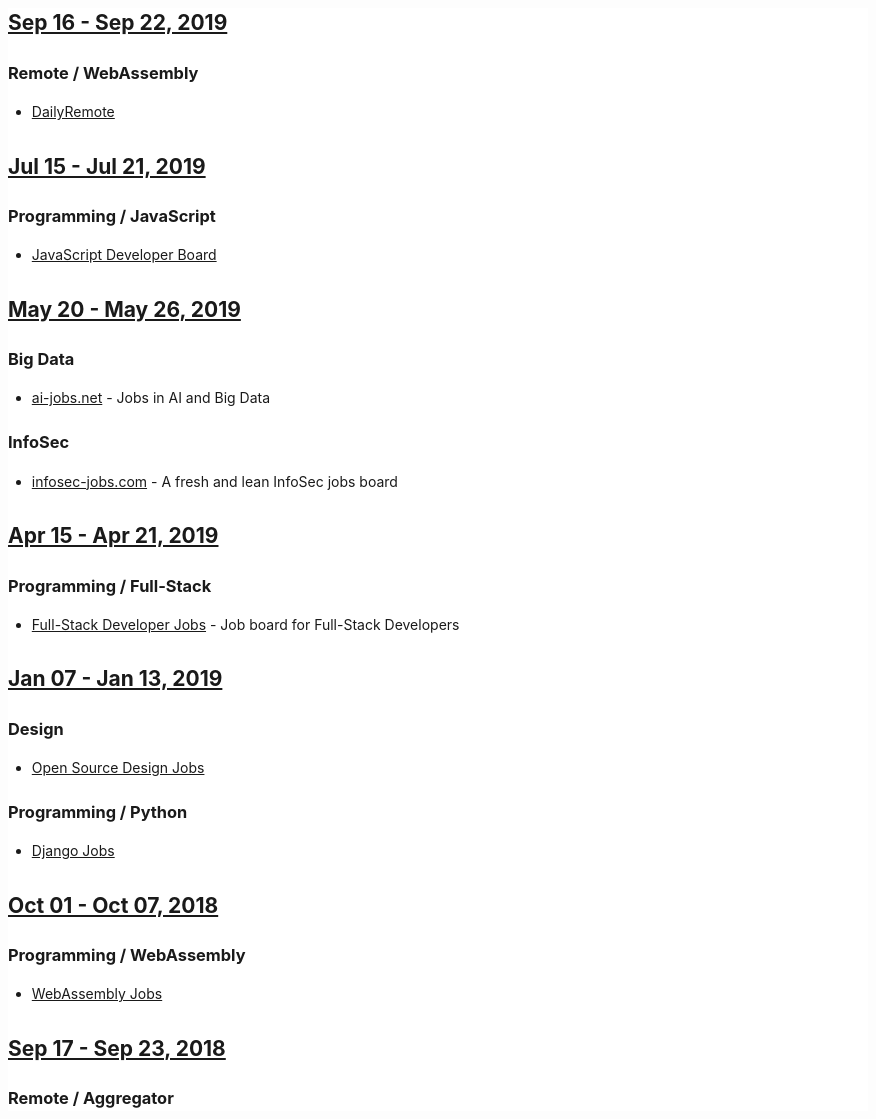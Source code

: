 ## [Sep 16 - Sep 22, 2019](/content/2019/37/README.md)

### Remote / WebAssembly

*   [DailyRemote](https://dailyremote.com/)

## [Jul 15 - Jul 21, 2019](/content/2019/28/README.md)

### Programming / JavaScript

*   [JavaScript Developer Board](https://javascriptjob.xyz/)

## [May 20 - May 26, 2019](/content/2019/20/README.md)

### Big Data

*   [ai-jobs.net](https://ai-jobs.net/) - Jobs in AI and Big Data

### InfoSec

*   [infosec-jobs.com](https://infosec-jobs.com/) - A fresh and lean InfoSec jobs board

## [Apr 15 - Apr 21, 2019](/content/2019/15/README.md)

### Programming / Full-Stack

*   [Full-Stack Developer Jobs](https://fullstackjob.com/) - Job board for Full-Stack Developers

## [Jan 07 - Jan 13, 2019](/content/2019/1/README.md)

### Design

*   [Open Source Design Jobs](https://opensourcedesign.net/jobs/)

### Programming / Python

*   [Django Jobs](https://djangojobs.net/jobs/)

## [Oct 01 - Oct 07, 2018](/content/2018/40/README.md)

### Programming / WebAssembly

*   [WebAssembly Jobs](https://webassemblyjobs.com/)

## [Sep 17 - Sep 23, 2018](/content/2018/38/README.md)

### Remote / Aggregator
